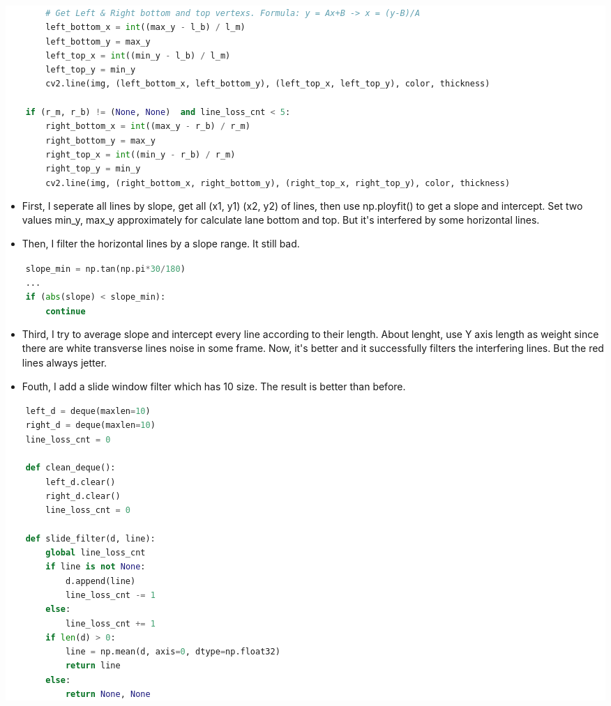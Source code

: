 ```python
        # Get Left & Right bottom and top vertexs. Formula: y = Ax+B -> x = (y-B)/A
        left_bottom_x = int((max_y - l_b) / l_m)
        left_bottom_y = max_y
        left_top_x = int((min_y - l_b) / l_m)
        left_top_y = min_y
        cv2.line(img, (left_bottom_x, left_bottom_y), (left_top_x, left_top_y), color, thickness)

    if (r_m, r_b) != (None, None)  and line_loss_cnt < 5:
        right_bottom_x = int((max_y - r_b) / r_m)
        right_bottom_y = max_y
        right_top_x = int((min_y - r_b) / r_m)
        right_top_y = min_y
        cv2.line(img, (right_bottom_x, right_bottom_y), (right_top_x, right_top_y), color, thickness)
```

- First, I seperate all lines by slope, get all (x1, y1) (x2, y2) of lines, then use np.ployfit() to get a slope and intercept. Set two values min_y, max_y approximately for calculate lane bottom and top. But it's interfered by some horizontal lines.

- Then, I filter the horizontal lines by a slope range. It still bad.

```python
	slope_min = np.tan(np.pi*30/180)
	...
    if (abs(slope) < slope_min):
        continue
```

- Third, I try to average slope and intercept every line according to their length. About lenght, use Y axis length as weight since there are white transverse lines noise in some frame. Now, it's better and it successfully filters the interfering lines. But the red lines always jetter.

- Fouth, I add a slide window filter which has 10 size. The result is better than before.

```python
	left_d = deque(maxlen=10)
	right_d = deque(maxlen=10)
	line_loss_cnt = 0

	def clean_deque():
	    left_d.clear()
	    right_d.clear()
	    line_loss_cnt = 0

	def slide_filter(d, line):
	    global line_loss_cnt
	    if line is not None:
	        d.append(line)
	        line_loss_cnt -= 1
	    else:
	        line_loss_cnt += 1
	    if len(d) > 0:
	        line = np.mean(d, axis=0, dtype=np.float32)
	        return line
	    else:
	        return None, None
```
